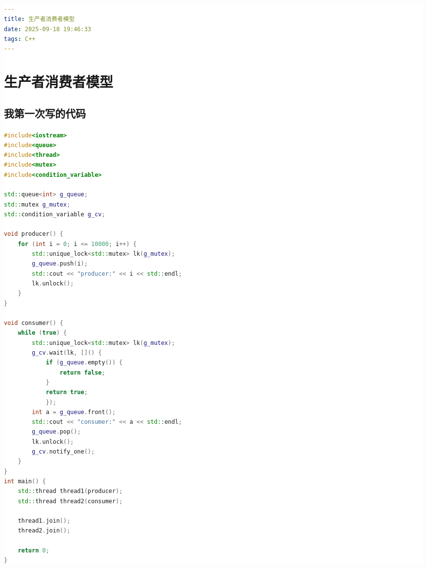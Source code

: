 ```yaml
---
title: 生产者消费者模型
date: 2025-09-18 19:46:33
tags: C++
---
```


# 生产者消费者模型

## 我第一次写的代码

```cpp
#include<iostream>
#include<queue>
#include<thread>
#include<mutex>
#include<condition_variable>

std::queue<int> g_queue;
std::mutex g_mutex;
std::condition_variable g_cv;

void producer() {
	for (int i = 0; i <= 10000; i++) {
		std::unique_lock<std::mutex> lk(g_mutex);
		g_queue.push(i);
		std::cout << "producer:" << i << std::endl;
		lk.unlock();
	}
}

void consumer() {
	while (true) {
		std::unique_lock<std::mutex> lk(g_mutex);
		g_cv.wait(lk, []() {
			if (g_queue.empty()) {
				return false;
			}
			return true;
			});
		int a = g_queue.front();
		std::cout << "consumer:" << a << std::endl;
		g_queue.pop();
		lk.unlock();
		g_cv.notify_one();
	}
}
int main() {
	std::thread thread1(producer);
	std::thread thread2(consumer);

	thread1.join();
	thread2.join();

	return 0;
}
```
